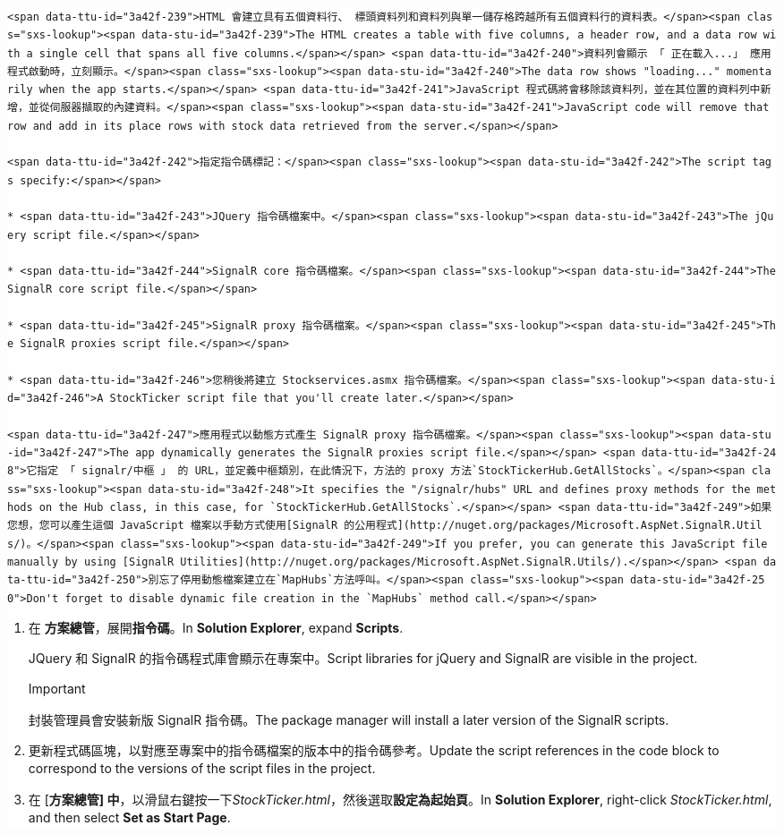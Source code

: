     <span data-ttu-id="3a42f-239">HTML 會建立具有五個資料行、 標頭資料列和資料列與單一儲存格跨越所有五個資料行的資料表。</span><span class="sxs-lookup"><span data-stu-id="3a42f-239">The HTML creates a table with five columns, a header row, and a data row with a single cell that spans all five columns.</span></span> <span data-ttu-id="3a42f-240">資料列會顯示 「 正在載入...」 應用程式啟動時，立刻顯示。</span><span class="sxs-lookup"><span data-stu-id="3a42f-240">The data row shows "loading..." momentarily when the app starts.</span></span> <span data-ttu-id="3a42f-241">JavaScript 程式碼將會移除該資料列，並在其位置的資料列中新增，並從伺服器擷取的內建資料。</span><span class="sxs-lookup"><span data-stu-id="3a42f-241">JavaScript code will remove that row and add in its place rows with stock data retrieved from the server.</span></span>

    <span data-ttu-id="3a42f-242">指定指令碼標記：</span><span class="sxs-lookup"><span data-stu-id="3a42f-242">The script tags specify:</span></span>

    * <span data-ttu-id="3a42f-243">JQuery 指令碼檔案中。</span><span class="sxs-lookup"><span data-stu-id="3a42f-243">The jQuery script file.</span></span>

    * <span data-ttu-id="3a42f-244">SignalR core 指令碼檔案。</span><span class="sxs-lookup"><span data-stu-id="3a42f-244">The SignalR core script file.</span></span>

    * <span data-ttu-id="3a42f-245">SignalR proxy 指令碼檔案。</span><span class="sxs-lookup"><span data-stu-id="3a42f-245">The SignalR proxies script file.</span></span>

    * <span data-ttu-id="3a42f-246">您稍後將建立 Stockservices.asmx 指令碼檔案。</span><span class="sxs-lookup"><span data-stu-id="3a42f-246">A StockTicker script file that you'll create later.</span></span>

    <span data-ttu-id="3a42f-247">應用程式以動態方式產生 SignalR proxy 指令碼檔案。</span><span class="sxs-lookup"><span data-stu-id="3a42f-247">The app dynamically generates the SignalR proxies script file.</span></span> <span data-ttu-id="3a42f-248">它指定 「 signalr/中樞 」 的 URL，並定義中樞類別，在此情況下，方法的 proxy 方法`StockTickerHub.GetAllStocks`。</span><span class="sxs-lookup"><span data-stu-id="3a42f-248">It specifies the "/signalr/hubs" URL and defines proxy methods for the methods on the Hub class, in this case, for `StockTickerHub.GetAllStocks`.</span></span> <span data-ttu-id="3a42f-249">如果您想，您可以產生這個 JavaScript 檔案以手動方式使用[SignalR 的公用程式](http://nuget.org/packages/Microsoft.AspNet.SignalR.Utils/)。</span><span class="sxs-lookup"><span data-stu-id="3a42f-249">If you prefer, you can generate this JavaScript file manually by using [SignalR Utilities](http://nuget.org/packages/Microsoft.AspNet.SignalR.Utils/).</span></span> <span data-ttu-id="3a42f-250">別忘了停用動態檔案建立在`MapHubs`方法呼叫。</span><span class="sxs-lookup"><span data-stu-id="3a42f-250">Don't forget to disable dynamic file creation in the `MapHubs` method call.</span></span>

1. <span data-ttu-id="3a42f-251">在 **方案總管**，展開**指令碼**。</span><span class="sxs-lookup"><span data-stu-id="3a42f-251">In **Solution Explorer**, expand **Scripts**.</span></span>

    <span data-ttu-id="3a42f-252">JQuery 和 SignalR 的指令碼程式庫會顯示在專案中。</span><span class="sxs-lookup"><span data-stu-id="3a42f-252">Script libraries for jQuery and SignalR are visible in the project.</span></span>

    > [!IMPORTANT]
    > <span data-ttu-id="3a42f-253">封裝管理員會安裝新版 SignalR 指令碼。</span><span class="sxs-lookup"><span data-stu-id="3a42f-253">The package manager will install a later version of the SignalR scripts.</span></span>

1. <span data-ttu-id="3a42f-254">更新程式碼區塊，以對應至專案中的指令碼檔案的版本中的指令碼參考。</span><span class="sxs-lookup"><span data-stu-id="3a42f-254">Update the script references in the code block to correspond to the versions of the script files in the project.</span></span>

1. <span data-ttu-id="3a42f-255">在 [**方案總管] 中**，以滑鼠右鍵按一下*StockTicker.html*，然後選取**設定為起始頁**。</span><span class="sxs-lookup"><span data-stu-id="3a42f-255">In **Solution Explorer**, right-click *StockTicker.html*, and then select **Set as Start Page**.</span></span>

